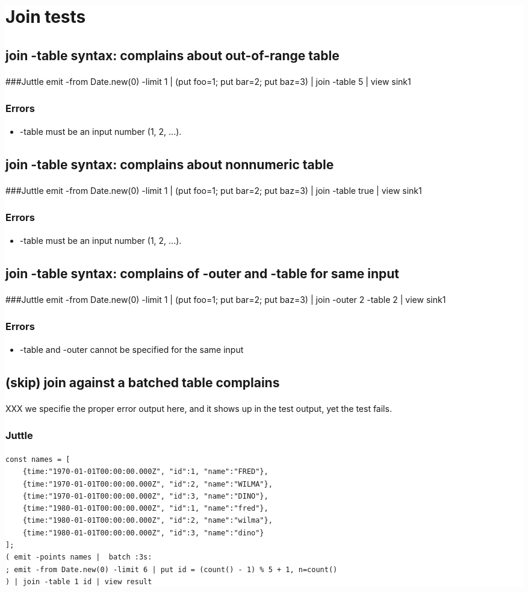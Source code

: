 Join tests
======================================================

join -table syntax: complains about out-of-range table
----------------------------------------------------
###Juttle
    emit -from Date.new(0) -limit 1
    | (put foo=1; put bar=2; put baz=3)
    | join -table 5 | view sink1

### Errors
   * -table must be an input number (1, 2, ...).

join -table syntax: complains about nonnumeric table
----------------------------------------------------
###Juttle
    emit -from Date.new(0) -limit 1
    | (put foo=1; put bar=2; put baz=3)
    | join -table true | view sink1

### Errors
   * -table must be an input number (1, 2, ...).

join -table syntax: complains of -outer and -table for same input
----------------------------------------------------
###Juttle
    emit -from Date.new(0) -limit 1
    | (put foo=1; put bar=2; put baz=3)
    | join -outer 2 -table 2 | view sink1

### Errors
   * -table and -outer cannot be specified for the same input

(skip) join against a batched table complains
------------------------------------------------------
XXX we specifie the proper error output here, and it shows up in
the test output, yet the test fails.

### Juttle
    const names = [
        {time:"1970-01-01T00:00:00.000Z", "id":1, "name":"FRED"},
        {time:"1970-01-01T00:00:00.000Z", "id":2, "name":"WILMA"},
        {time:"1970-01-01T00:00:00.000Z", "id":3, "name":"DINO"},
        {time:"1980-01-01T00:00:00.000Z", "id":1, "name":"fred"},
        {time:"1980-01-01T00:00:00.000Z", "id":2, "name":"wilma"},
        {time:"1980-01-01T00:00:00.000Z", "id":3, "name":"dino"}
    ];
    ( emit -points names |  batch :3s:
    ; emit -from Date.new(0) -limit 6 | put id = (count() - 1) % 5 + 1, n=count()
    ) | join -table 1 id | view result
